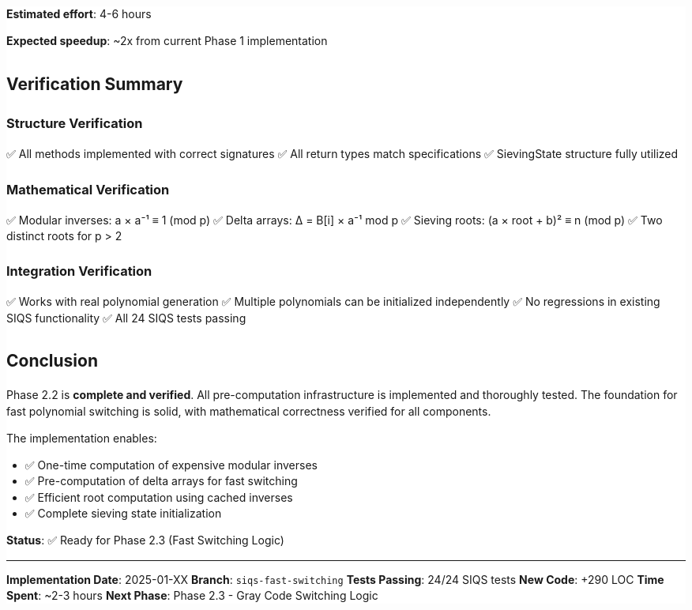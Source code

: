 **Estimated effort**: 4-6 hours

**Expected speedup**: ~2x from current Phase 1 implementation

## Verification Summary

### Structure Verification
✅ All methods implemented with correct signatures
✅ All return types match specifications
✅ SievingState structure fully utilized

### Mathematical Verification
✅ Modular inverses: a × a⁻¹ ≡ 1 (mod p)
✅ Delta arrays: Δ = B[i] × a⁻¹ mod p
✅ Sieving roots: (a × root + b)² ≡ n (mod p)
✅ Two distinct roots for p > 2

### Integration Verification
✅ Works with real polynomial generation
✅ Multiple polynomials can be initialized independently
✅ No regressions in existing SIQS functionality
✅ All 24 SIQS tests passing

## Conclusion

Phase 2.2 is **complete and verified**. All pre-computation infrastructure is implemented and thoroughly tested. The foundation for fast polynomial switching is solid, with mathematical correctness verified for all components.

The implementation enables:
- ✅ One-time computation of expensive modular inverses
- ✅ Pre-computation of delta arrays for fast switching
- ✅ Efficient root computation using cached inverses
- ✅ Complete sieving state initialization

**Status**: ✅ Ready for Phase 2.3 (Fast Switching Logic)

---

**Implementation Date**: 2025-01-XX
**Branch**: `siqs-fast-switching`
**Tests Passing**: 24/24 SIQS tests
**New Code**: +290 LOC
**Time Spent**: ~2-3 hours
**Next Phase**: Phase 2.3 - Gray Code Switching Logic
